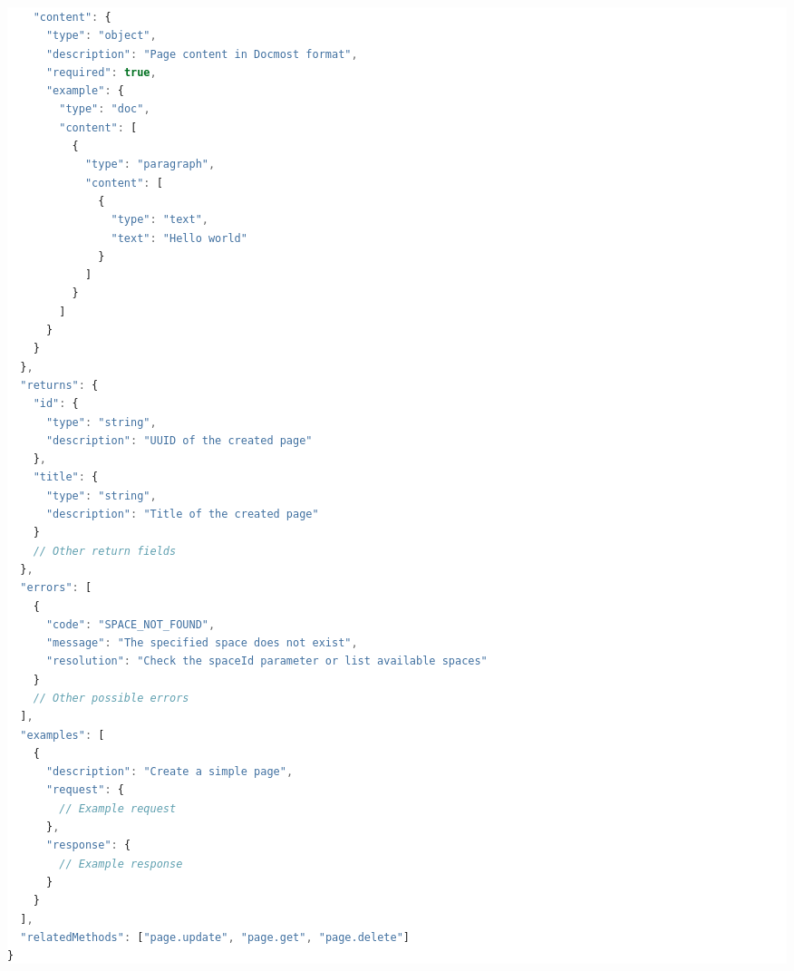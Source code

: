 ```javascript
    "content": {
      "type": "object",
      "description": "Page content in Docmost format",
      "required": true,
      "example": {
        "type": "doc",
        "content": [
          {
            "type": "paragraph",
            "content": [
              {
                "type": "text",
                "text": "Hello world"
              }
            ]
          }
        ]
      }
    }
  },
  "returns": {
    "id": {
      "type": "string",
      "description": "UUID of the created page"
    },
    "title": {
      "type": "string",
      "description": "Title of the created page"
    }
    // Other return fields
  },
  "errors": [
    {
      "code": "SPACE_NOT_FOUND",
      "message": "The specified space does not exist",
      "resolution": "Check the spaceId parameter or list available spaces"
    }
    // Other possible errors
  ],
  "examples": [
    {
      "description": "Create a simple page",
      "request": {
        // Example request
      },
      "response": {
        // Example response
      }
    }
  ],
  "relatedMethods": ["page.update", "page.get", "page.delete"]
}
```

